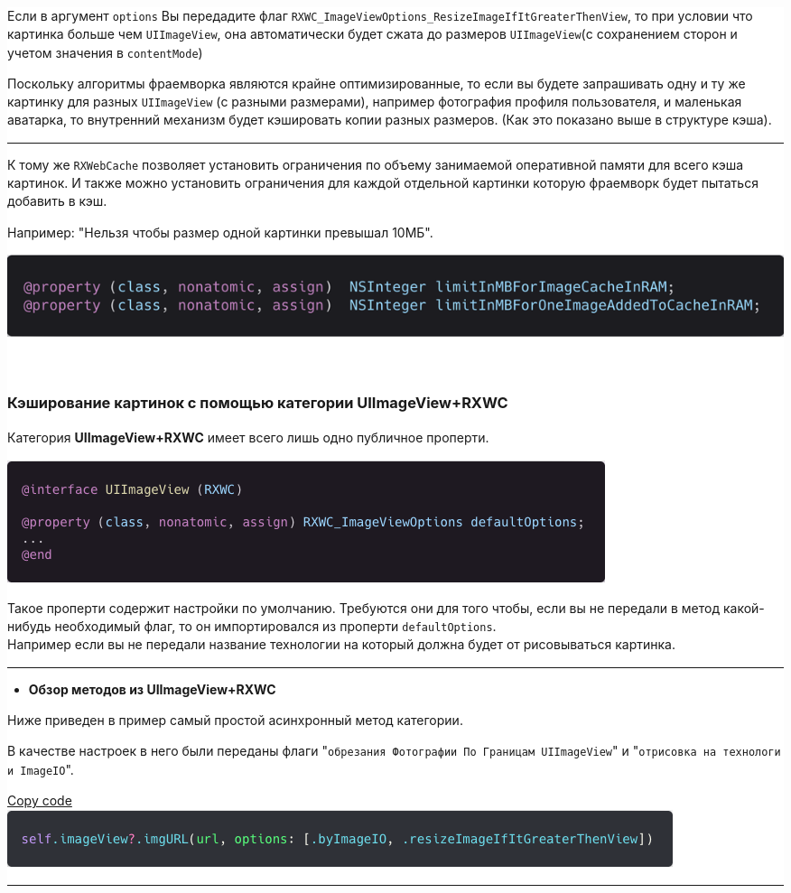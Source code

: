 Если в аргумент `options` Вы передадите флаг `RXWC_ImageViewOptions_ResizeImageIfItGreaterThenView`, то при условии что картинка больше чем `UIImageView`, она автоматически будет сжата до размеров `UIImageView`(с сохранением сторон и учетом значения в `contentMode`)

Поскольку алгоритмы фраемворка являются крайне оптимизированные, то если вы будете запрашивать одну и ту же картинку для разных `UIImageView` (с разными размерами), например фотография профиля пользователя, и маленькая аватарка, то внутренний механизм будет кэшировать копии разных размеров.
(Как это показано выше в структуре кэша).

---

К тому же `RXWebCache` позволяет установить ограничения по объему занимаемой оперативной памяти для всего кэша картинок.
И также можно установить ограничения для каждой отдельной картинки которую фраемворк будет пытаться добавить в кэш.

Например: "Нельзя чтобы размер одной картинки превышал 10МБ".

![](Documentation/Carbon-Screens/limitInMBForImageCacheInRAM&limitInMBForOneImageAddedToCacheInRAM.png)

<br>

### Кэширование картинок с помощью категории UIImageView+RXWC

Категория **UIImageView+RXWC** имеет всего лишь одно публичное проперти.

![](Documentation/Carbon-Screens/defaultOptions.png)

Такое проперти содержит настройки по умолчанию.
Требуются они для того чтобы, если вы не передали в метод какой-нибудь необходимый флаг, то он импортировался из проперти `defaultOptions`.<br>Например если вы не передали название технологии на который должна будет от рисовываться картинка.

---

- **Обзор методов из UIImageView+RXWC**

Ниже приведен в пример самый простой асинхронный метод категории. 

В качестве настроек в него были переданы флаги "`обрезания Фотографии По Границам UIImageView`" и 
"`отрисовка на технологии ImageIO`".

[Copy code](Documentation/TextSnippet/imgURL-options.txt)<br>
![](Documentation/Carbon-Screens/imgURL-options.png)

---